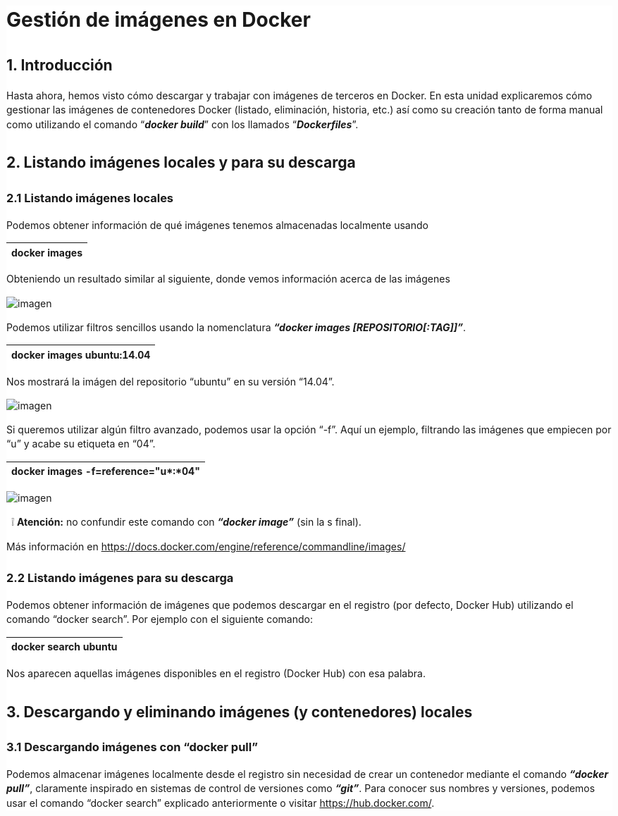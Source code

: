 # Gestión de imágenes en Docker
## 1. Introducción
Hasta ahora, hemos visto cómo descargar y trabajar con imágenes de terceros en Docker. En esta unidad explicaremos cómo gestionar las imágenes de contenedores Docker (listado, eliminación, historia, etc.) así como su creación tanto de forma manual como utilizando el comando “***docker build***” con los llamados “***Dockerfiles***”.
## 2. Listando imágenes locales y para su descarga
   ### 2.1  Listando imágenes locales
Podemos obtener información de qué imágenes tenemos almacenadas localmente usando

|docker images|
| :- |
Obteniendo un resultado similar al siguiente, donde vemos información acerca de las imágenes

![imagen](/imagenes/imagenes1.png)

Podemos utilizar filtros sencillos usando la nomenclatura ***“docker images [REPOSITORIO[:TAG]]”***.

|docker images ubuntu:14.04|
| :- |
Nos mostrará la imágen del repositorio “ubuntu” en su versión “14.04”.

![imagen](/imagenes/imagenes2.png)

Si queremos utilizar algún filtro avanzado, podemos usar la opción “-f”. Aquí un ejemplo, filtrando las imágenes que empiecen por “u” y acabe su etiqueta en “04”.

|docker images -f=reference="u\*:\*04"|
| :- |
![imagen](/imagenes/imagenes3.png)

` `❕ **Atención:**  no confundir este comando con ***“docker image”*** (sin la s final).

Más información en <https://docs.docker.com/engine/reference/commandline/images/>
### 2.2 Listando imágenes para su descarga
Podemos obtener información de imágenes que podemos descargar en el registro (por defecto, Docker Hub) utilizando el comando “docker search”. Por ejemplo con el siguiente comando:

|docker search ubuntu|
| :- |
Nos aparecen aquellas imágenes disponibles en el registro (Docker Hub) con esa palabra.
## 3. Descargando y eliminando imágenes (y contenedores) locales
   ### 3.1  Descargando imágenes con “docker pull”
Podemos almacenar imágenes localmente desde el registro sin necesidad de crear un contenedor mediante el comando ***“docker pull”***, claramente inspirado en sistemas de control de versiones como ***“git”***. Para conocer sus nombres y versiones, podemos usar el comando “docker search” explicado anteriormente o visitar <https://hub.docker.com/>.
